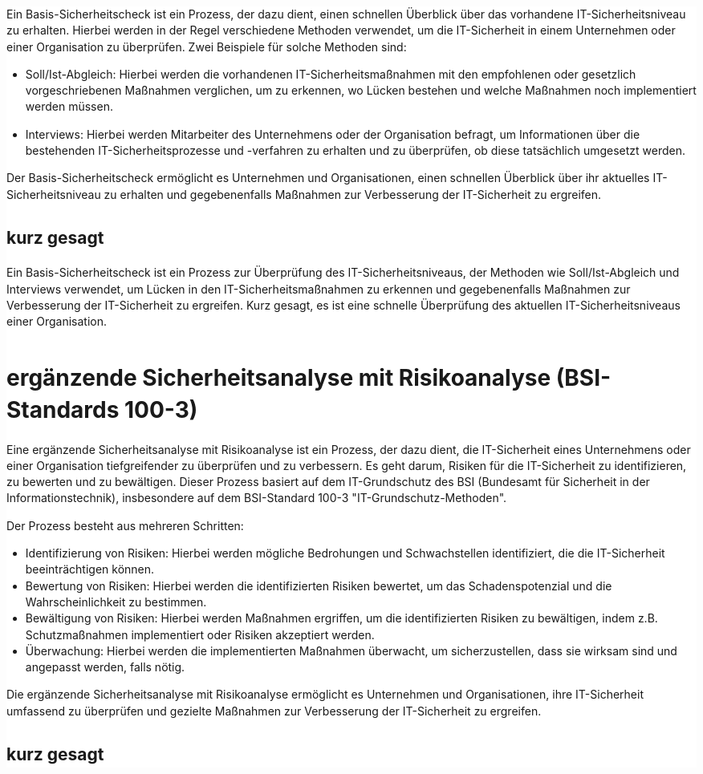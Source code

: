 
Ein Basis-Sicherheitscheck ist ein Prozess, der dazu dient, einen schnellen Überblick über das vorhandene IT-Sicherheitsniveau zu erhalten. Hierbei werden in der Regel verschiedene Methoden verwendet, um die IT-Sicherheit in einem Unternehmen oder einer Organisation zu überprüfen. Zwei Beispiele für solche Methoden sind:

- Soll/Ist-Abgleich: Hierbei werden die vorhandenen IT-Sicherheitsmaßnahmen mit den empfohlenen oder gesetzlich vorgeschriebenen Maßnahmen verglichen, um zu erkennen, wo Lücken bestehen und welche Maßnahmen noch implementiert werden müssen.

- Interviews: Hierbei werden Mitarbeiter des Unternehmens oder der Organisation befragt, um Informationen über die bestehenden IT-Sicherheitsprozesse und -verfahren zu erhalten und zu überprüfen, ob diese tatsächlich umgesetzt werden.

Der Basis-Sicherheitscheck ermöglicht es Unternehmen und Organisationen, einen schnellen Überblick über ihr aktuelles IT-Sicherheitsniveau zu erhalten und gegebenenfalls Maßnahmen zur Verbesserung der IT-Sicherheit zu ergreifen.


## kurz gesagt


Ein Basis-Sicherheitscheck ist ein Prozess zur Überprüfung des IT-Sicherheitsniveaus, der Methoden wie Soll/Ist-Abgleich und Interviews verwendet, um Lücken in den IT-Sicherheitsmaßnahmen zu erkennen und gegebenenfalls Maßnahmen zur Verbesserung der IT-Sicherheit zu ergreifen. Kurz gesagt, es ist eine schnelle Überprüfung des aktuellen IT-Sicherheitsniveaus einer Organisation.


# ergänzende Sicherheitsanalyse mit Risikoanalyse (BSI-Standards 100-3)


Eine ergänzende Sicherheitsanalyse mit Risikoanalyse ist ein Prozess, der dazu dient, die IT-Sicherheit eines Unternehmens oder einer Organisation tiefgreifender zu überprüfen und zu verbessern. Es geht darum, Risiken für die IT-Sicherheit zu identifizieren, zu bewerten und zu bewältigen. Dieser Prozess basiert auf dem IT-Grundschutz des BSI (Bundesamt für Sicherheit in der Informationstechnik), insbesondere auf dem BSI-Standard 100-3 "IT-Grundschutz-Methoden".

Der Prozess besteht aus mehreren Schritten:

- Identifizierung von Risiken: Hierbei werden mögliche Bedrohungen und Schwachstellen identifiziert, die die IT-Sicherheit beeinträchtigen können.
- Bewertung von Risiken: Hierbei werden die identifizierten Risiken bewertet, um das Schadenspotenzial und die Wahrscheinlichkeit zu bestimmen.
- Bewältigung von Risiken: Hierbei werden Maßnahmen ergriffen, um die identifizierten Risiken zu bewältigen, indem z.B. Schutzmaßnahmen implementiert oder Risiken akzeptiert werden.
- Überwachung: Hierbei werden die implementierten Maßnahmen überwacht, um sicherzustellen, dass sie wirksam sind und angepasst werden, falls nötig.

Die ergänzende Sicherheitsanalyse mit Risikoanalyse ermöglicht es Unternehmen und Organisationen, ihre IT-Sicherheit umfassend zu überprüfen und gezielte Maßnahmen zur Verbesserung der IT-Sicherheit zu ergreifen.


## kurz gesagt
